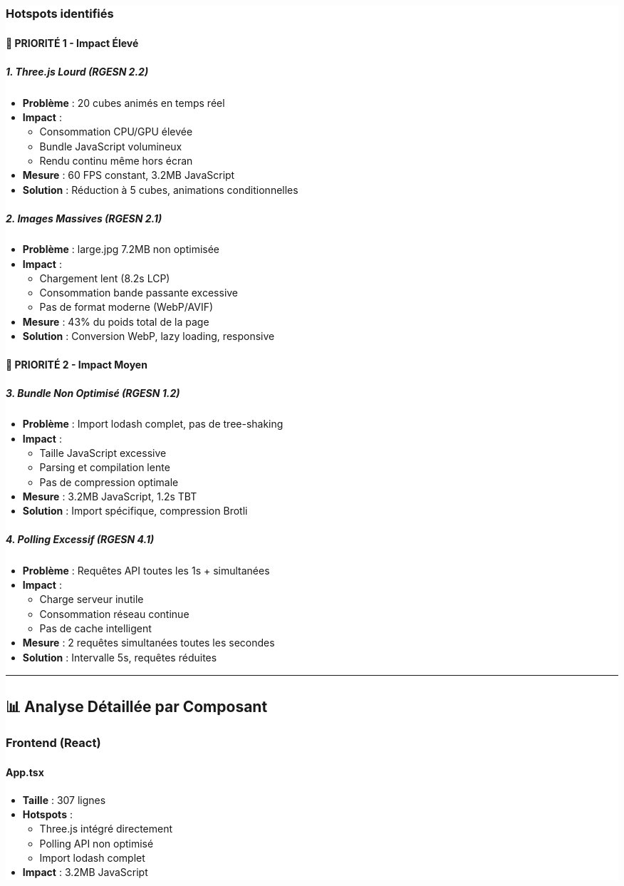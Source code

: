 ### **Hotspots identifiés**

#### **🥇 PRIORITÉ 1 - Impact Élevé**

##### **1. Three.js Lourd (RGESN 2.2)**
- **Problème** : 20 cubes animés en temps réel
- **Impact** : 
  - Consommation CPU/GPU élevée
  - Bundle JavaScript volumineux
  - Rendu continu même hors écran
- **Mesure** : 60 FPS constant, 3.2MB JavaScript
- **Solution** : Réduction à 5 cubes, animations conditionnelles

##### **2. Images Massives (RGESN 2.1)**
- **Problème** : large.jpg 7.2MB non optimisée
- **Impact** :
  - Chargement lent (8.2s LCP)
  - Consommation bande passante excessive
  - Pas de format moderne (WebP/AVIF)
- **Mesure** : 43% du poids total de la page
- **Solution** : Conversion WebP, lazy loading, responsive

#### **🥈 PRIORITÉ 2 - Impact Moyen**

##### **3. Bundle Non Optimisé (RGESN 1.2)**
- **Problème** : Import lodash complet, pas de tree-shaking
- **Impact** :
  - Taille JavaScript excessive
  - Parsing et compilation lente
  - Pas de compression optimale
- **Mesure** : 3.2MB JavaScript, 1.2s TBT
- **Solution** : Import spécifique, compression Brotli

##### **4. Polling Excessif (RGESN 4.1)**
- **Problème** : Requêtes API toutes les 1s + simultanées
- **Impact** :
  - Charge serveur inutile
  - Consommation réseau continue
  - Pas de cache intelligent
- **Mesure** : 2 requêtes simultanées toutes les secondes
- **Solution** : Intervalle 5s, requêtes réduites

---

## 📊 **Analyse Détaillée par Composant**

### **Frontend (React)**

#### **App.tsx**
- **Taille** : 307 lignes
- **Hotspots** :
  - Three.js intégré directement
  - Polling API non optimisé
  - Import lodash complet
- **Impact** : 3.2MB JavaScript
